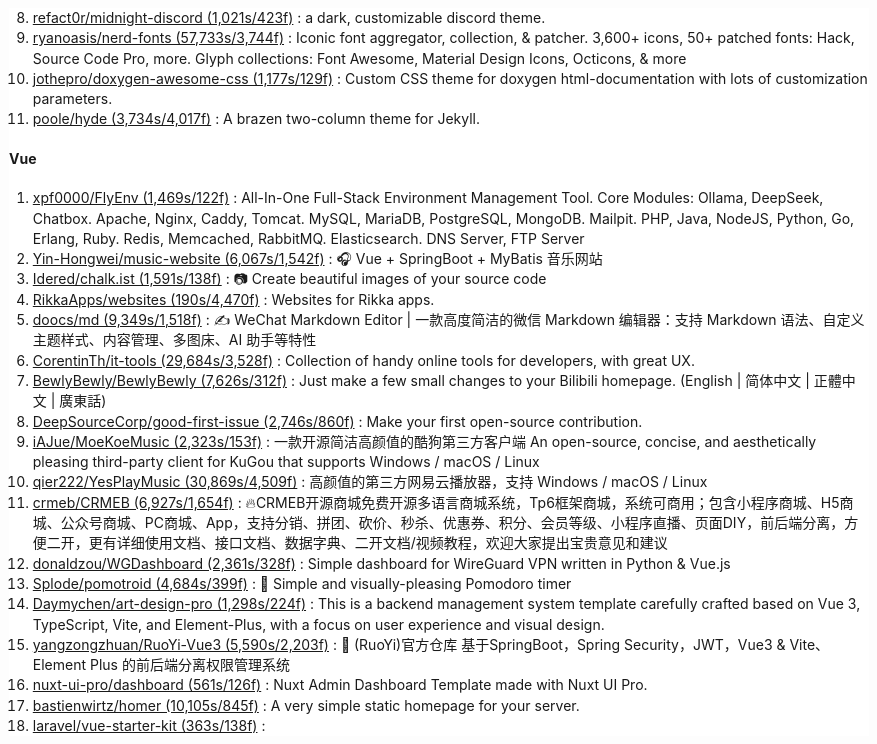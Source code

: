 8. [refact0r/midnight-discord (1,021s/423f)](https://github.com/refact0r/midnight-discord) : a dark, customizable discord theme.
9. [ryanoasis/nerd-fonts (57,733s/3,744f)](https://github.com/ryanoasis/nerd-fonts) : Iconic font aggregator, collection, & patcher. 3,600+ icons, 50+ patched fonts: Hack, Source Code Pro, more. Glyph collections: Font Awesome, Material Design Icons, Octicons, & more
10. [jothepro/doxygen-awesome-css (1,177s/129f)](https://github.com/jothepro/doxygen-awesome-css) : Custom CSS theme for doxygen html-documentation with lots of customization parameters.
11. [poole/hyde (3,734s/4,017f)](https://github.com/poole/hyde) : A brazen two-column theme for Jekyll.

#### Vue
1. [xpf0000/FlyEnv (1,469s/122f)](https://github.com/xpf0000/FlyEnv) : All-In-One Full-Stack Environment Management Tool. Core Modules: Ollama, DeepSeek, Chatbox. Apache, Nginx, Caddy, Tomcat. MySQL, MariaDB, PostgreSQL, MongoDB. Mailpit. PHP, Java, NodeJS, Python, Go, Erlang, Ruby. Redis, Memcached, RabbitMQ. Elasticsearch. DNS Server, FTP Server
2. [Yin-Hongwei/music-website (6,067s/1,542f)](https://github.com/Yin-Hongwei/music-website) : 🎧 Vue + SpringBoot + MyBatis 音乐网站
3. [Idered/chalk.ist (1,591s/138f)](https://github.com/Idered/chalk.ist) : 📷 Create beautiful images of your source code
4. [RikkaApps/websites (190s/4,470f)](https://github.com/RikkaApps/websites) : Websites for Rikka apps.
5. [doocs/md (9,349s/1,518f)](https://github.com/doocs/md) : ✍ WeChat Markdown Editor | 一款高度简洁的微信 Markdown 编辑器：支持 Markdown 语法、自定义主题样式、内容管理、多图床、AI 助手等特性
6. [CorentinTh/it-tools (29,684s/3,528f)](https://github.com/CorentinTh/it-tools) : Collection of handy online tools for developers, with great UX.
7. [BewlyBewly/BewlyBewly (7,626s/312f)](https://github.com/BewlyBewly/BewlyBewly) : Just make a few small changes to your Bilibili homepage. (English | 简体中文 | 正體中文 | 廣東話)
8. [DeepSourceCorp/good-first-issue (2,746s/860f)](https://github.com/DeepSourceCorp/good-first-issue) : Make your first open-source contribution.
9. [iAJue/MoeKoeMusic (2,323s/153f)](https://github.com/iAJue/MoeKoeMusic) : 一款开源简洁高颜值的酷狗第三方客户端 An open-source, concise, and aesthetically pleasing third-party client for KuGou that supports Windows / macOS / Linux
10. [qier222/YesPlayMusic (30,869s/4,509f)](https://github.com/qier222/YesPlayMusic) : 高颜值的第三方网易云播放器，支持 Windows / macOS / Linux
11. [crmeb/CRMEB (6,927s/1,654f)](https://github.com/crmeb/CRMEB) : 🔥CRMEB开源商城免费开源多语言商城系统，Tp6框架商城，系统可商用；包含小程序商城、H5商城、公众号商城、PC商城、App，支持分销、拼团、砍价、秒杀、优惠券、积分、会员等级、小程序直播、页面DIY，前后端分离，方便二开，更有详细使用文档、接口文档、数据字典、二开文档/视频教程，欢迎大家提出宝贵意见和建议
12. [donaldzou/WGDashboard (2,361s/328f)](https://github.com/donaldzou/WGDashboard) : Simple dashboard for WireGuard VPN written in Python & Vue.js
13. [Splode/pomotroid (4,684s/399f)](https://github.com/Splode/pomotroid) : 🍅 Simple and visually-pleasing Pomodoro timer
14. [Daymychen/art-design-pro (1,298s/224f)](https://github.com/Daymychen/art-design-pro) : This is a backend management system template carefully crafted based on Vue 3, TypeScript, Vite, and Element-Plus, with a focus on user experience and visual design.
15. [yangzongzhuan/RuoYi-Vue3 (5,590s/2,203f)](https://github.com/yangzongzhuan/RuoYi-Vue3) : 🎉 (RuoYi)官方仓库 基于SpringBoot，Spring Security，JWT，Vue3 & Vite、Element Plus 的前后端分离权限管理系统
16. [nuxt-ui-pro/dashboard (561s/126f)](https://github.com/nuxt-ui-pro/dashboard) : Nuxt Admin Dashboard Template made with Nuxt UI Pro.
17. [bastienwirtz/homer (10,105s/845f)](https://github.com/bastienwirtz/homer) : A very simple static homepage for your server.
18. [laravel/vue-starter-kit (363s/138f)](https://github.com/laravel/vue-starter-kit) : 
